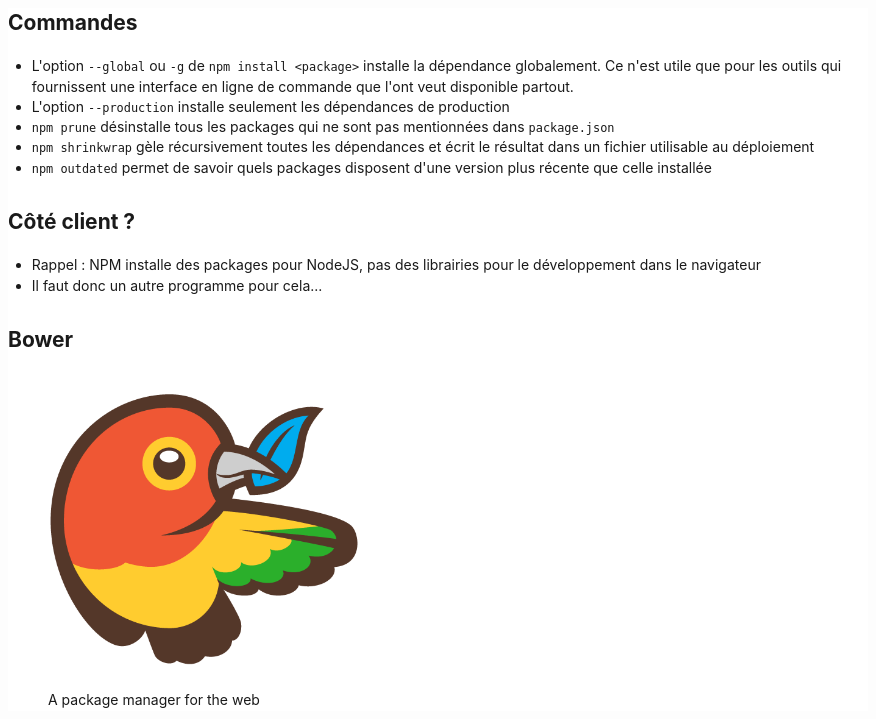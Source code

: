 

## Commandes

- L'option `--global` ou `-g` de `npm install <package>` installe la dépendance globalement. Ce n'est utile que pour les outils qui fournissent une
interface en ligne de commande que l'ont veut disponible partout.
- L'option `--production` installe seulement les dépendances de production
- `npm prune` désinstalle tous les packages qui ne sont pas mentionnées dans
`package.json`
- `npm shrinkwrap` gèle récursivement toutes les dépendances et écrit le
résultat dans un fichier utilisable au déploiement
- `npm outdated` permet de savoir quels packages disposent d'une version
plus récente que celle installée



## Côté client ?

- Rappel : NPM installe des packages pour NodeJS, pas des librairies pour le
développement dans le navigateur
- Il faut donc un autre programme pour cela...



## Bower

<figure>
  <img src="assets/images/bower-logo.png" alt="Bower logo"  width="40%"/>
  <figcaption>A package manager for the web</figcaption>
</figure>
